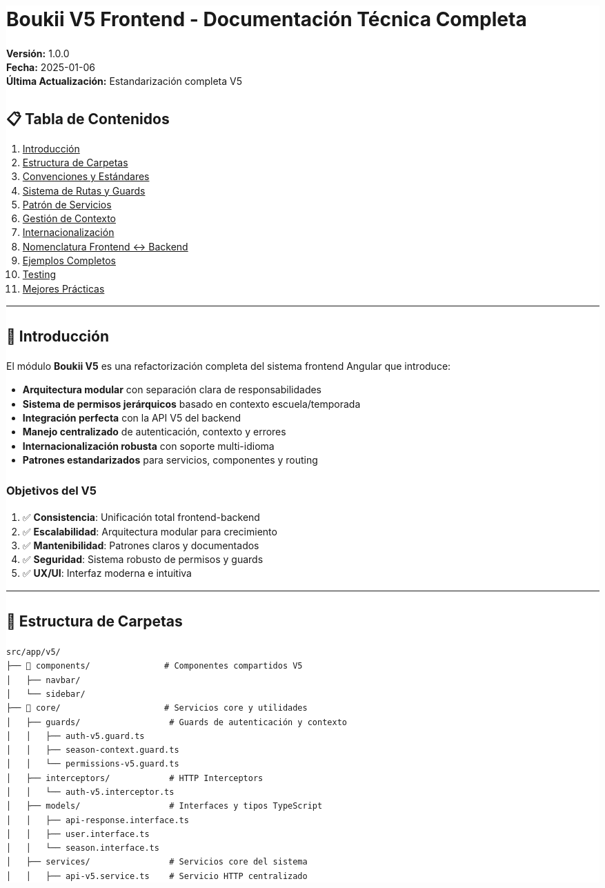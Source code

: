 # Boukii V5 Frontend - Documentación Técnica Completa

**Versión:** 1.0.0  
**Fecha:** 2025-01-06  
**Última Actualización:** Estandarización completa V5  

## 📋 Tabla de Contenidos

1. [Introducción](#introducción)
2. [Estructura de Carpetas](#estructura-de-carpetas)
3. [Convenciones y Estándares](#convenciones-y-estándares)
4. [Sistema de Rutas y Guards](#sistema-de-rutas-y-guards)
5. [Patrón de Servicios](#patrón-de-servicios)
6. [Gestión de Contexto](#gestión-de-contexto)
7. [Internacionalización](#internacionalización)
8. [Nomenclatura Frontend ↔ Backend](#nomenclatura-frontend--backend)
9. [Ejemplos Completos](#ejemplos-completos)
10. [Testing](#testing)
11. [Mejores Prácticas](#mejores-prácticas)

---

## 🎯 Introducción

El módulo **Boukii V5** es una refactorización completa del sistema frontend Angular que introduce:

- **Arquitectura modular** con separación clara de responsabilidades
- **Sistema de permisos jerárquicos** basado en contexto escuela/temporada
- **Integración perfecta** con la API V5 del backend
- **Manejo centralizado** de autenticación, contexto y errores
- **Internacionalización robusta** con soporte multi-idioma
- **Patrones estandarizados** para servicios, componentes y routing

### Objetivos del V5

1. ✅ **Consistencia**: Unificación total frontend-backend
2. ✅ **Escalabilidad**: Arquitectura modular para crecimiento
3. ✅ **Mantenibilidad**: Patrones claros y documentados
4. ✅ **Seguridad**: Sistema robusto de permisos y guards
5. ✅ **UX/UI**: Interfaz moderna e intuitiva

---

## 📂 Estructura de Carpetas

```
src/app/v5/
├── 📁 components/               # Componentes compartidos V5
│   ├── navbar/
│   └── sidebar/
├── 📁 core/                     # Servicios core y utilidades
│   ├── guards/                  # Guards de autenticación y contexto
│   │   ├── auth-v5.guard.ts
│   │   ├── season-context.guard.ts
│   │   └── permissions-v5.guard.ts
│   ├── interceptors/            # HTTP Interceptors
│   │   └── auth-v5.interceptor.ts
│   ├── models/                  # Interfaces y tipos TypeScript
│   │   ├── api-response.interface.ts
│   │   ├── user.interface.ts
│   │   └── season.interface.ts
│   ├── services/                # Servicios core del sistema
│   │   ├── api-v5.service.ts    # Servicio HTTP centralizado
```